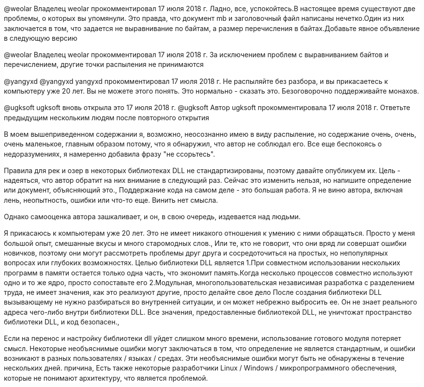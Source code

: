 @weolar
Владелец
weolar прокомментировал 17 июля 2018 г.
Ладно, все, успокойтесь.В настоящее время существуют две проблемы, о которых вы упомянули. Это правда, что документ mb и заголовочный файл написаны нечетко.Один из них заключается в том, что задается не выравнивание по байтам, а размер перечисления в байтах.Добавьте явное объявление в следующую версию

@weolar
Владелец
weolar прокомментировал 17 июля 2018 г.
За исключением проблем с выравниванием байтов и перечислением, другие точки распыления не принимаются

@yangyxd @yangyxd
yangyxd прокомментировал 17 июля 2018 г.
Не распыляйте без разбора, и вы прикасаетесь к компьютеру уже 20 лет. Вы не можете этого понять. Это нормально - сказать это.
Безоговорочно поддерживайте монахов.

@ugksoft ugksoft вновь открыла это 17 июля 2018 г.
@ugksoft
Автор
ugksoft прокомментировала 17 июля 2018 г.
Ответьте предыдущим нескольким людям после повторного открытия

В моем вышеприведенном содержании я, возможно, неосознанно имею в виду распыление, но содержание очень, очень, очень маленькое, главным образом потому, что я обнаружил, что автор не соблюдал его.
Все еще беспокоясь о недоразумениях, я намеренно добавила фразу "не ссорьтесь".

Правила для рек и озер в некоторых библиотеках DLL не стандартизированы, поэтому давайте опубликуем их. Цель - надеяться, что автор обратит на них внимание в следующий раз. Сейчас это изменить нельзя, но напишите определение или документ, объясняющий это.,
Поддержание кода на самом деле - это большая работа. Я не виню автора, включая лень, неопытность, ошибки или что-то еще. Винить нет смысла.

Однако самооценка автора зашкаливает, и он, в свою очередь, издевается над людьми.

Я прикасаюсь к компьютерам уже 20 лет. Это не имеет никакого отношения к умению с ними обращаться. Просто у меня большой опыт, смешанные вкусы и много старомодных слов.,
Или те, кто не говорит, что они вряд ли совершат ошибки новичков, поэтому они могут рассмотреть проблемы друг друга и сосредоточиться на простых, но непопулярных вопросах или глубоких возможностях.
Целью библиотеки DLL является
1.При совместном использовании нескольких программ в памяти остается только одна часть, что экономит память.Когда несколько процессов совместно используют одно и то же ядро, просто сопоставьте его
2.Модульная, многопользовательская независимая разработка с разделением труда, не имеет значения, как это реализуют другие, просто делайте свое дело
После создания библиотеки DLL вызывающему не нужно разбираться во внутренней ситуации, и он может небрежно выбросить ее. Он не знает реального адреса чего-либо внутри библиотеки DLL. Все значения, предоставленные библиотекой DLL, не уничтожат пространство библиотеки DLL, и код безопасен.,

Если на перенос и настройку библиотеки dll уйдет слишком много времени, использование готового модуля потеряет смысл. Некоторые необъяснимые ошибки могут заключаться в том, что определение не является стандартным, и ошибки возникают в разных пользователях / языках / средах. Эти необъяснимые ошибки могут быть не обнаружены в течение нескольких дней. причина,
Есть также некоторые разработчики Linux / Windows / микропрограммного обеспечения, которые не понимают архитектуру, что является проблемой.
